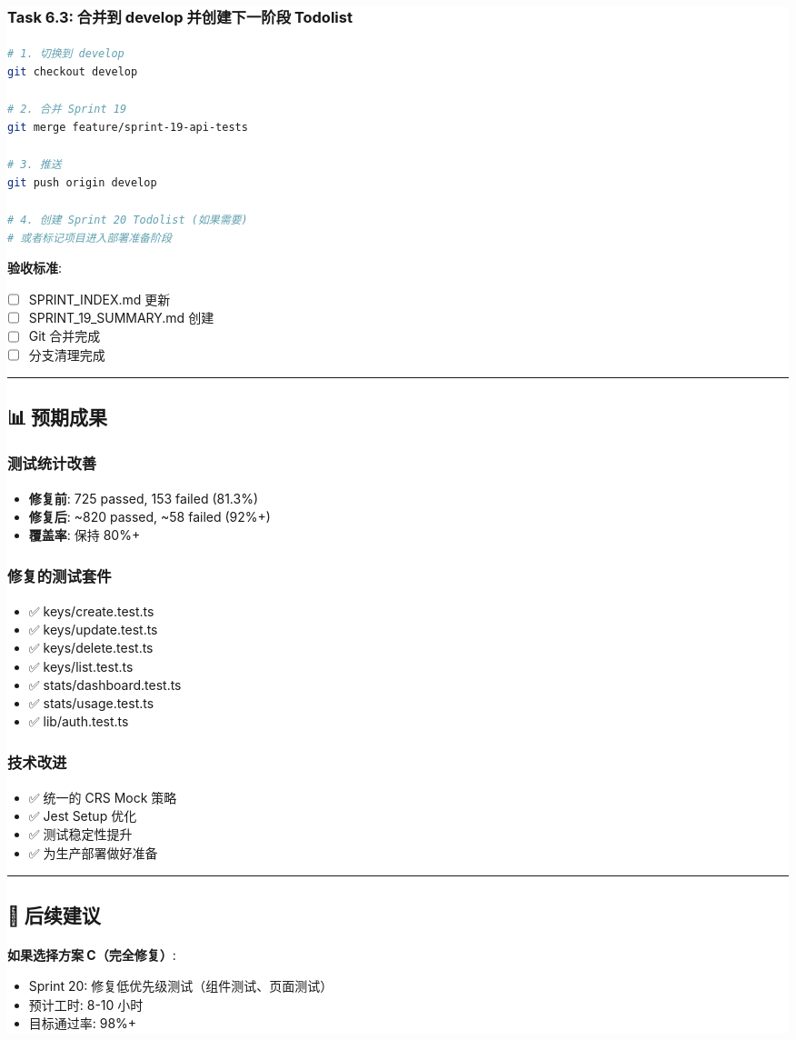 ### Task 6.3: 合并到 develop 并创建下一阶段 Todolist

```bash
# 1. 切换到 develop
git checkout develop

# 2. 合并 Sprint 19
git merge feature/sprint-19-api-tests

# 3. 推送
git push origin develop

# 4. 创建 Sprint 20 Todolist (如果需要)
# 或者标记项目进入部署准备阶段
```

**验收标准**:
- [ ] SPRINT_INDEX.md 更新
- [ ] SPRINT_19_SUMMARY.md 创建
- [ ] Git 合并完成
- [ ] 分支清理完成

---

## 📊 预期成果

### 测试统计改善
- **修复前**: 725 passed, 153 failed (81.3%)
- **修复后**: ~820 passed, ~58 failed (92%+)
- **覆盖率**: 保持 80%+

### 修复的测试套件
- ✅ keys/create.test.ts
- ✅ keys/update.test.ts
- ✅ keys/delete.test.ts
- ✅ keys/list.test.ts
- ✅ stats/dashboard.test.ts
- ✅ stats/usage.test.ts
- ✅ lib/auth.test.ts

### 技术改进
- ✅ 统一的 CRS Mock 策略
- ✅ Jest Setup 优化
- ✅ 测试稳定性提升
- ✅ 为生产部署做好准备

---

## 🚀 后续建议

**如果选择方案 C（完全修复）**:
- Sprint 20: 修复低优先级测试（组件测试、页面测试）
- 预计工时: 8-10 小时
- 目标通过率: 98%+
